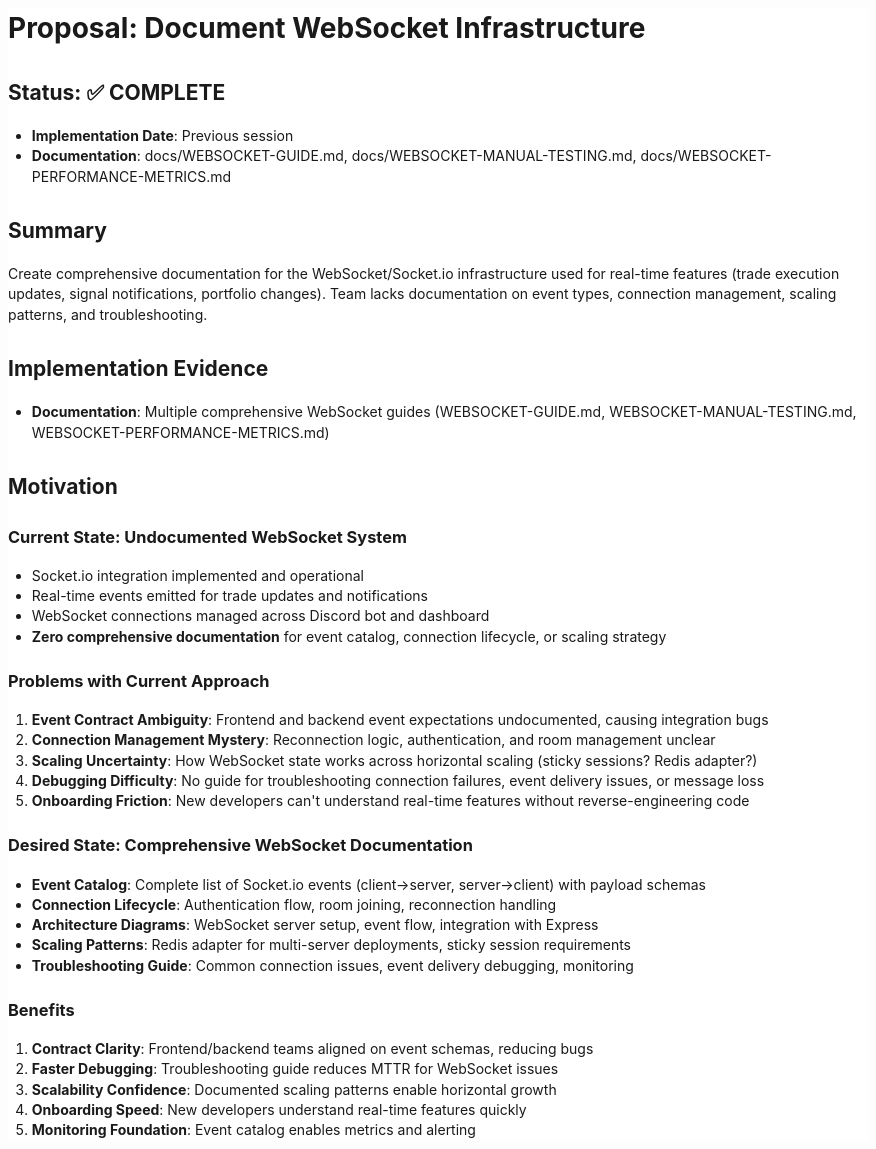 # Proposal: Document WebSocket Infrastructure

## Status: ✅ COMPLETE
- **Implementation Date**: Previous session
- **Documentation**: docs/WEBSOCKET-GUIDE.md, docs/WEBSOCKET-MANUAL-TESTING.md, docs/WEBSOCKET-PERFORMANCE-METRICS.md

## Summary

Create comprehensive documentation for the WebSocket/Socket.io infrastructure used for real-time features (trade execution updates, signal notifications, portfolio changes). Team lacks documentation on event types, connection management, scaling patterns, and troubleshooting.

## Implementation Evidence
- **Documentation**: Multiple comprehensive WebSocket guides (WEBSOCKET-GUIDE.md, WEBSOCKET-MANUAL-TESTING.md, WEBSOCKET-PERFORMANCE-METRICS.md)

## Motivation

### Current State: Undocumented WebSocket System
- Socket.io integration implemented and operational
- Real-time events emitted for trade updates and notifications
- WebSocket connections managed across Discord bot and dashboard
- **Zero comprehensive documentation** for event catalog, connection lifecycle, or scaling strategy

### Problems with Current Approach
1. **Event Contract Ambiguity**: Frontend and backend event expectations undocumented, causing integration bugs
2. **Connection Management Mystery**: Reconnection logic, authentication, and room management unclear
3. **Scaling Uncertainty**: How WebSocket state works across horizontal scaling (sticky sessions? Redis adapter?)
4. **Debugging Difficulty**: No guide for troubleshooting connection failures, event delivery issues, or message loss
5. **Onboarding Friction**: New developers can't understand real-time features without reverse-engineering code

### Desired State: Comprehensive WebSocket Documentation
- **Event Catalog**: Complete list of Socket.io events (client→server, server→client) with payload schemas
- **Connection Lifecycle**: Authentication flow, room joining, reconnection handling
- **Architecture Diagrams**: WebSocket server setup, event flow, integration with Express
- **Scaling Patterns**: Redis adapter for multi-server deployments, sticky session requirements
- **Troubleshooting Guide**: Common connection issues, event delivery debugging, monitoring

### Benefits
1. **Contract Clarity**: Frontend/backend teams aligned on event schemas, reducing bugs
2. **Faster Debugging**: Troubleshooting guide reduces MTTR for WebSocket issues
3. **Scalability Confidence**: Documented scaling patterns enable horizontal growth
4. **Onboarding Speed**: New developers understand real-time features quickly
5. **Monitoring Foundation**: Event catalog enables metrics and alerting
